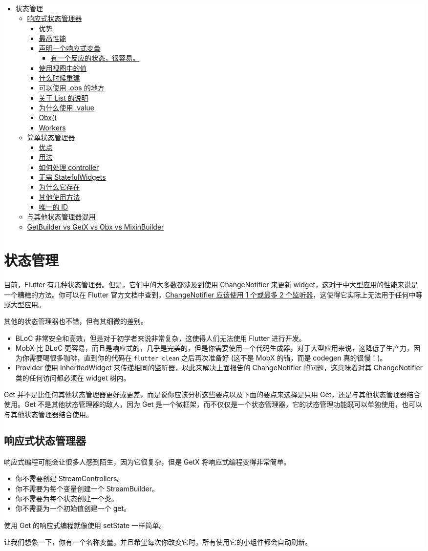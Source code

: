 - [状态管理](#状态管理)
  - [响应式状态管理器](#响应式状态管理器)
    - [优势](#优势)
    - [最高性能](#最高性能)
    - [声明一个响应式变量](#声明一个响应式变量)
        - [有一个反应的状态，很容易。](#有一个反应的状态很容易)
    - [使用视图中的值](#使用视图中的值)
    - [什么时候重建](#什么时候重建)
    - [可以使用 .obs 的地方](#可以使用-obs-的地方)
    - [关于 List 的说明](#关于-list-的说明)
    - [为什么使用 .value](#为什么使用-value)
    - [Obx()](#obx)
    - [Workers](#workers)
  - [简单状态管理器](#简单状态管理器)
    - [优点](#优点)
    - [用法](#用法)
    - [如何处理 controller](#如何处理-controller)
    - [无需 StatefulWidgets](#无需-statefulwidgets)
    - [为什么它存在](#为什么它存在)
    - [其他使用方法](#其他使用方法)
    - [唯一的 ID](#唯一的-id)
  - [与其他状态管理器混用](#与其他状态管理器混用)
  - [GetBuilder vs GetX vs Obx vs MixinBuilder](#getbuilder-vs-getx-vs-obx-vs-mixinbuilder)

# 状态管理

目前，Flutter 有几种状态管理器。但是，它们中的大多数都涉及到使用 ChangeNotifier 来更新 widget，这对于中大型应用的性能来说是一个糟糕的方法。你可以在 Flutter 官方文档中查到，[ChangeNotifier 应该使用 1 个或最多 2 个监听器](https://api.flutter.dev/flutter/foundation/ChangeNotifier-class.html)，这使得它实际上无法用于任何中等或大型应用。

其他的状态管理器也不错，但有其细微的差别。

- BLoC 非常安全和高效，但是对于初学者来说非常复杂，这使得人们无法使用 Flutter 进行开发。
- MobX 比 BLoC 更容易，而且是响应式的，几乎是完美的，但是你需要使用一个代码生成器，对于大型应用来说，这降低了生产力，因为你需要喝很多咖啡，直到你的代码在 `flutter clean` 之后再次准备好 (这不是 MobX 的错，而是 codegen 真的很慢！)。
- Provider 使用 InheritedWidget 来传递相同的监听器，以此来解决上面报告的 ChangeNotifier 的问题，这意味着对其 ChangeNotifier 类的任何访问都必须在 widget 树内。

Get 并不是比任何其他状态管理器更好或更差，而是说你应该分析这些要点以及下面的要点来选择是只用 Get，还是与其他状态管理器结合使用。Get 不是其他状态管理器的敌人，因为 Get 是一个微框架，而不仅仅是一个状态管理器，它的状态管理功能既可以单独使用，也可以与其他状态管理器结合使用。

## 响应式状态管理器

响应式编程可能会让很多人感到陌生，因为它很复杂，但是 GetX 将响应式编程变得非常简单。

- 你不需要创建 StreamControllers。
- 你不需要为每个变量创建一个 StreamBuilder。
- 你不需要为每个状态创建一个类。
- 你不需要为一个初始值创建一个 get。

使用 Get 的响应式编程就像使用 setState 一样简单。

让我们想象一下，你有一个名称变量，并且希望每次你改变它时，所有使用它的小组件都会自动刷新。
